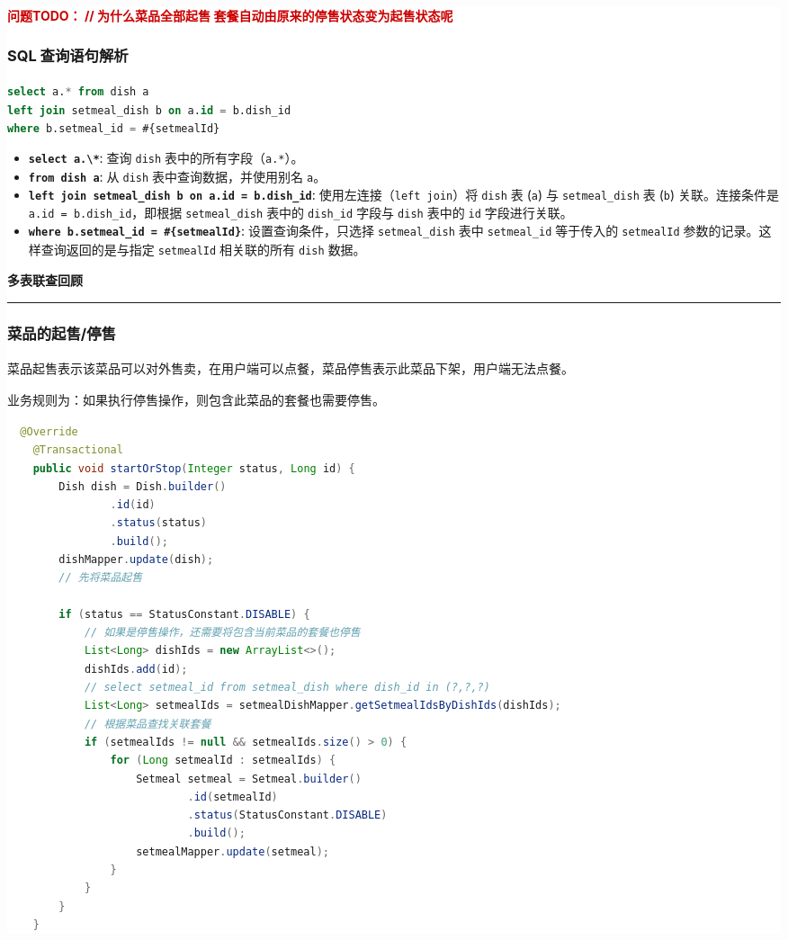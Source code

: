 <span style="color:#CC0000;">**问题TODO：      // 为什么菜品全部起售 套餐自动由原来的停售状态变为起售状态呢**</span>



### SQL 查询语句解析

```sql
select a.* from dish a
left join setmeal_dish b on a.id = b.dish_id
where b.setmeal_id = #{setmealId}
```

- **`select a.\*`**: 查询 `dish` 表中的所有字段（`a.*`）。
- **`from dish a`**: 从 `dish` 表中查询数据，并使用别名 `a`。
- **`left join setmeal_dish b on a.id = b.dish_id`**: 使用左连接（`left join`）将 `dish` 表 (`a`) 与 `setmeal_dish` 表 (`b`) 关联。连接条件是 `a.id = b.dish_id`，即根据 `setmeal_dish` 表中的 `dish_id` 字段与 `dish` 表中的 `id` 字段进行关联。
- **`where b.setmeal_id = #{setmealId}`**: 设置查询条件，只选择 `setmeal_dish` 表中 `setmeal_id` 等于传入的 `setmealId` 参数的记录。这样查询返回的是与指定 `setmealId` 相关联的所有 `dish` 数据。



**多表联查回顾**







---



### 菜品的起售/停售

菜品起售表示该菜品可以对外售卖，在用户端可以点餐，菜品停售表示此菜品下架，用户端无法点餐。

业务规则为：如果执行停售操作，则包含此菜品的套餐也需要停售。

~~~java
  @Override
    @Transactional
    public void startOrStop(Integer status, Long id) {
        Dish dish = Dish.builder()
                .id(id)
                .status(status)
                .build();
        dishMapper.update(dish);
        // 先将菜品起售

        if (status == StatusConstant.DISABLE) {
            // 如果是停售操作，还需要将包含当前菜品的套餐也停售
            List<Long> dishIds = new ArrayList<>();
            dishIds.add(id);
            // select setmeal_id from setmeal_dish where dish_id in (?,?,?)
            List<Long> setmealIds = setmealDishMapper.getSetmealIdsByDishIds(dishIds);
            // 根据菜品查找关联套餐
            if (setmealIds != null && setmealIds.size() > 0) {
                for (Long setmealId : setmealIds) {
                    Setmeal setmeal = Setmeal.builder()
                            .id(setmealId)
                            .status(StatusConstant.DISABLE)
                            .build();
                    setmealMapper.update(setmeal);
                }
            }
        }
    }
~~~
